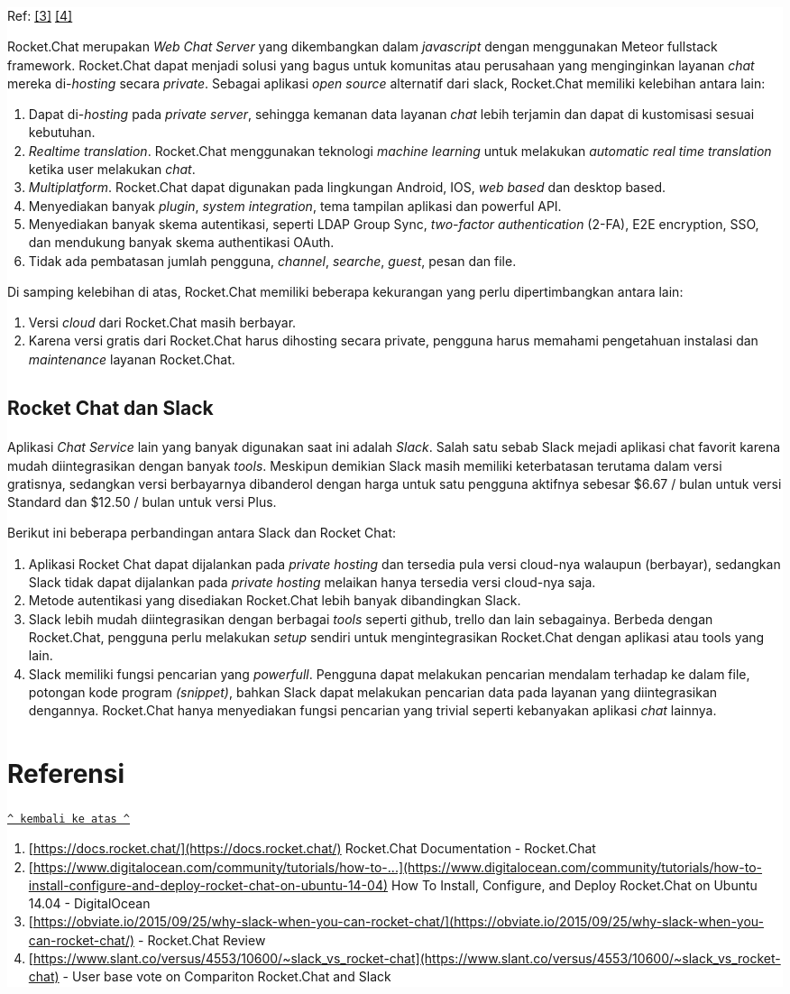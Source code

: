 Ref: [[3]](#3) [[4]](#4)

Rocket.Chat merupakan _Web Chat Server_ yang dikembangkan dalam _javascript_ dengan menggunakan Meteor fullstack framework. Rocket.Chat dapat menjadi solusi yang bagus untuk komunitas atau perusahaan yang menginginkan layanan _chat_ mereka di-_hosting_ secara _private_. Sebagai aplikasi _open source_ alternatif dari slack, Rocket.Chat memiliki kelebihan antara lain:

1. Dapat di-_hosting_ pada _private server_, sehingga kemanan data layanan _chat_ lebih terjamin dan dapat di kustomisasi sesuai kebutuhan.
2. _Realtime translation_. Rocket.Chat menggunakan teknologi _machine learning_ untuk melakukan _automatic real time translation_ ketika user melakukan _chat_.
3. _Multiplatform_. Rocket.Chat dapat digunakan pada lingkungan Android, IOS, _web based_ dan desktop based.
4. Menyediakan banyak _plugin_, _system integration_, tema tampilan aplikasi dan powerful API.
5. Menyediakan banyak skema autentikasi, seperti LDAP Group Sync, _two-factor authentication_ (2-FA), E2E encryption, SSO, dan mendukung banyak skema authentikasi OAuth.
6. Tidak ada pembatasan jumlah pengguna, _channel_, _searche_, _guest_, pesan dan file.

Di samping kelebihan di atas, Rocket.Chat memiliki beberapa kekurangan yang perlu dipertimbangkan antara lain:

1. Versi _cloud_ dari Rocket.Chat masih berbayar.
2. Karena versi gratis dari Rocket.Chat harus dihosting secara private, pengguna harus memahami pengetahuan instalasi dan _maintenance_ layanan Rocket.Chat.

## Rocket Chat dan Slack

Aplikasi _Chat Service_ lain yang banyak digunakan saat ini adalah *Slack*. Salah satu sebab Slack mejadi aplikasi chat favorit karena mudah diintegrasikan dengan banyak _tools_. Meskipun demikian Slack masih memiliki keterbatasan terutama dalam versi gratisnya, sedangkan versi berbayarnya dibanderol dengan harga untuk satu pengguna aktifnya sebesar $6.67 / bulan untuk versi Standard dan $12.50 / bulan untuk versi Plus. 

Berikut ini beberapa perbandingan antara Slack dan Rocket Chat:



1. Aplikasi Rocket Chat dapat dijalankan pada _private hosting_ dan tersedia pula versi cloud-nya walaupun (berbayar), sedangkan Slack tidak dapat dijalankan pada _private hosting_ melaikan hanya tersedia versi cloud-nya saja.
2. Metode autentikasi yang disediakan Rocket.Chat lebih banyak dibandingkan Slack.
3. Slack lebih mudah diintegrasikan dengan berbagai _tools_ seperti github, trello dan lain sebagainya. Berbeda dengan Rocket.Chat, pengguna perlu melakukan _setup_ sendiri untuk mengintegrasikan Rocket.Chat dengan aplikasi atau tools yang lain.
4. Slack memiliki fungsi pencarian yang _powerfull_. Pengguna dapat melakukan pencarian mendalam terhadap ke dalam file, potongan kode program _(snippet)_, bahkan Slack dapat melakukan pencarian data pada layanan yang diintegrasikan dengannya. Rocket.Chat hanya menyediakan fungsi pencarian yang trivial seperti kebanyakan aplikasi _chat_ lainnya.


# Referensi

[`^ kembali ke atas ^`](#home)

1. <a id="1"></a>[https://docs.rocket.chat/](https://docs.rocket.chat/) Rocket.Chat Documentation - Rocket.Chat
2. <a id="2"></a>[https://www.digitalocean.com/community/tutorials/how-to-...](https://www.digitalocean.com/community/tutorials/how-to-install-configure-and-deploy-rocket-chat-on-ubuntu-14-04) How To Install, Configure, and Deploy Rocket.Chat on Ubuntu 14.04 - DigitalOcean
3. <a id="3"></a>[https://obviate.io/2015/09/25/why-slack-when-you-can-rocket-chat/](https://obviate.io/2015/09/25/why-slack-when-you-can-rocket-chat/) - Rocket.Chat Review
4. <a id="4"></a>[https://www.slant.co/versus/4553/10600/~slack_vs_rocket-chat](https://www.slant.co/versus/4553/10600/~slack_vs_rocket-chat) - User base vote on Compariton Rocket.Chat and Slack